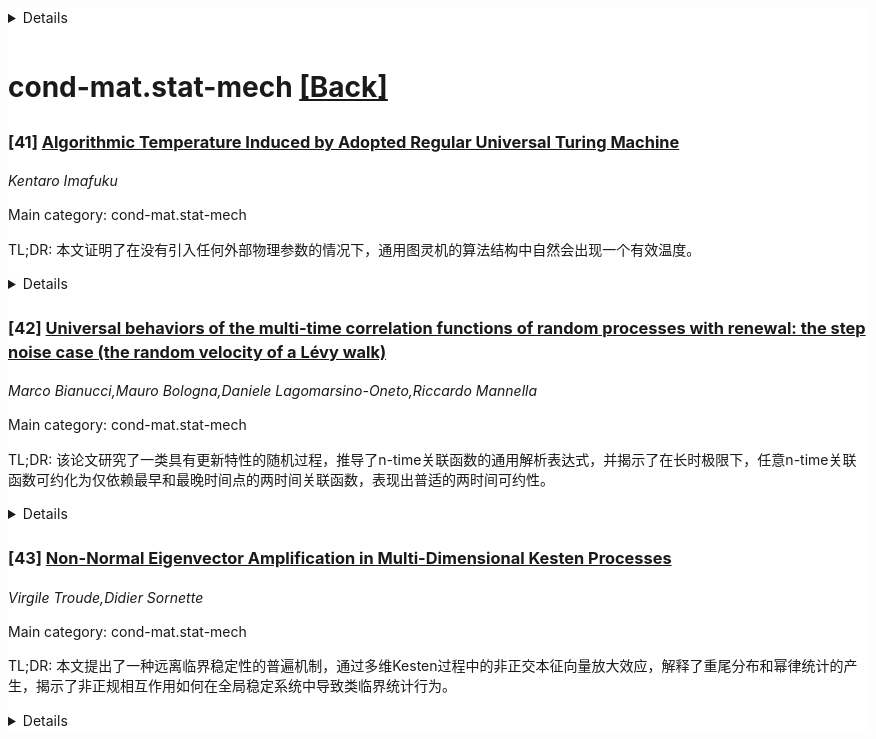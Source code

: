 <details><summary>Details</summary></details>


<div id='cond-mat.stat-mech'></div>

# cond-mat.stat-mech [[Back]](#toc)

### [41] [Algorithmic Temperature Induced by Adopted Regular Universal Turing Machine](https://arxiv.org/abs/2510.11737)
*Kentaro Imafuku*

Main category: cond-mat.stat-mech

TL;DR: 本文证明了在没有引入任何外部物理参数的情况下，通用图灵机的算法结构中自然会出现一个有效温度。


<details><summary>Details</summary></details>


### [42] [Universal behaviors of the multi-time correlation functions of random processes with renewal: the step noise case (the random velocity of a Lévy walk)](https://arxiv.org/abs/2510.11747)
*Marco Bianucci,Mauro Bologna,Daniele Lagomarsino-Oneto,Riccardo Mannella*

Main category: cond-mat.stat-mech

TL;DR: 该论文研究了一类具有更新特性的随机过程，推导了n-time关联函数的通用解析表达式，并揭示了在长时极限下，任意n-time关联函数可约化为仅依赖最早和最晚时间点的两时间关联函数，表现出普适的两时间可约性。


<details><summary>Details</summary></details>


### [43] [Non-Normal Eigenvector Amplification in Multi-Dimensional Kesten Processes](https://arxiv.org/abs/2510.11763)
*Virgile Troude,Didier Sornette*

Main category: cond-mat.stat-mech

TL;DR: 本文提出了一种远离临界稳定性的普遍机制，通过多维Kesten过程中的非正交本征向量放大效应，解释了重尾分布和幂律统计的产生，揭示了非正规相互作用如何在全局稳定系统中导致类临界统计行为。


<details>
  <summary>Details</summary>
Motivation: 解释在远离临界点的系统中为何仍普遍存在重尾波动和幂律统计现象，挑战传统认为此类行为仅出现在临界点附近的观点。

Method: 基于多维Kesten过程（x_{t+1}=A_t x_t+η_t），利用随机矩阵理论和非正规动力学分析，研究非正交本征向量引起的瞬态增长对李雅普诺夫指数和尾部指数的影响，并通过数值模拟验证理论推导。

